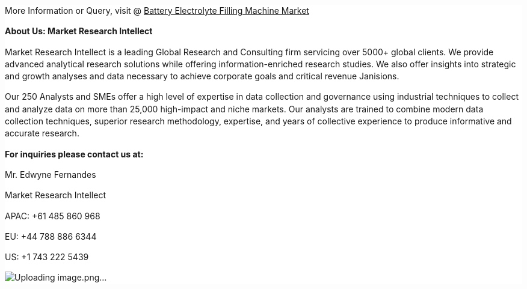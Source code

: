 More Information or Query, visit&nbsp;@</strong>&nbsp;</span><span class="font-[700]"><a href="https://www.marketresearchintellect.com/product/battery-electrolyte-filling-machine-market/?utm_source=Linkedin&utm_medium=027" target="_blank" data-tracking-control-name="article-ssr-frontend-pulse_little-text-block" data-tracking-will-navigate="" data-test-link="">Battery Electrolyte Filling Machine Market</a></span></p><p><strong><span class="font-[700]">About Us: Market Research Intellect</span></strong></p><p><span class="">Market Research Intellect is a leading Global Research and Consulting firm servicing over 5000+ global clients. We provide advanced analytical research solutions while offering information-enriched research studies.&nbsp;</span>We also offer insights into strategic and growth analyses and data necessary to achieve corporate goals and critical revenue Janisions.</p><p><span class="">Our 250 Analysts and SMEs offer a high level of expertise in data collection and governance using industrial techniques to collect and analyze data on more than 25,000 high-impact and niche markets. Our analysts are trained to combine modern data collection techniques, superior research methodology, expertise, and years of collective experience to produce informative and accurate research.</span></p><p><strong>For inquiries please contact us at:</strong></p><p>Mr. Edwyne Fernandes</p><p>Market Research Intellect</p><p>APAC: +61 485 860 968</p><p>EU: +44 788 886 6344</p><p>US: +1 743 222 5439</p>
![Uploading image.png…]()

